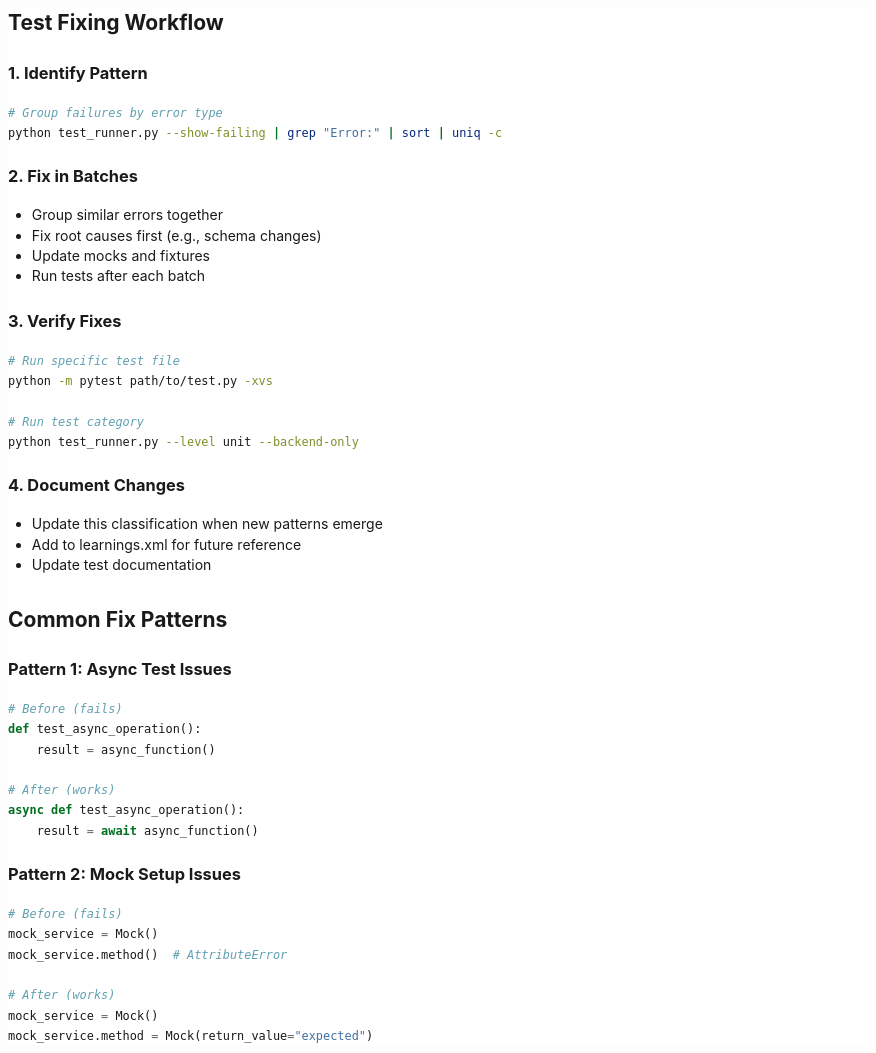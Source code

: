 ## Test Fixing Workflow

### 1. Identify Pattern
```bash
# Group failures by error type
python test_runner.py --show-failing | grep "Error:" | sort | uniq -c
```

### 2. Fix in Batches
- Group similar errors together
- Fix root causes first (e.g., schema changes)
- Update mocks and fixtures
- Run tests after each batch

### 3. Verify Fixes
```bash
# Run specific test file
python -m pytest path/to/test.py -xvs

# Run test category
python test_runner.py --level unit --backend-only
```

### 4. Document Changes
- Update this classification when new patterns emerge
- Add to learnings.xml for future reference
- Update test documentation

## Common Fix Patterns

### Pattern 1: Async Test Issues
```python
# Before (fails)
def test_async_operation():
    result = async_function()
    
# After (works)
async def test_async_operation():
    result = await async_function()
```

### Pattern 2: Mock Setup Issues
```python
# Before (fails)
mock_service = Mock()
mock_service.method()  # AttributeError

# After (works)
mock_service = Mock()
mock_service.method = Mock(return_value="expected")
```
